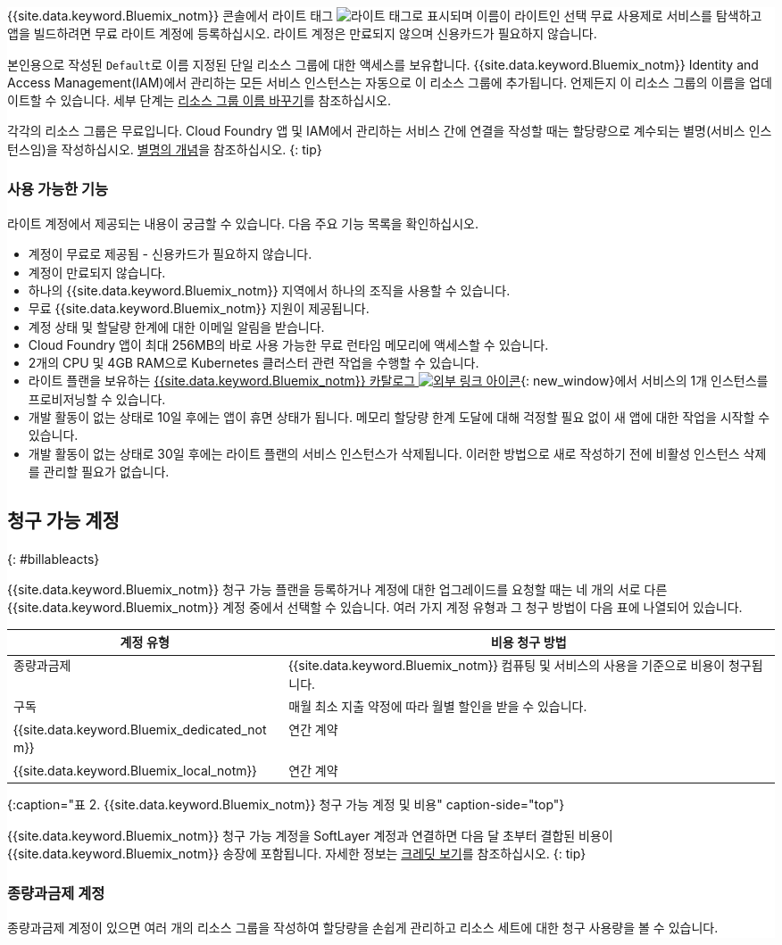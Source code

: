 {{site.data.keyword.Bluemix_notm}} 콘솔에서 라이트 태그 ![라이트 태그](../icons/Lite.svg)로 표시되며 이름이 라이트인 선택 무료 사용제로 서비스를 탐색하고 앱을 빌드하려면 무료 라이트 계정에 등록하십시오. 라이트 계정은 만료되지 않으며 신용카드가 필요하지 않습니다. 

본인용으로 작성된 `Default`로 이름 지정된 단일 리소스 그룹에 대한 액세스를 보유합니다. {{site.data.keyword.Bluemix_notm}} Identity and Access Management(IAM)에서 관리하는 모든 서비스 인스턴스는 자동으로 이 리소스 그룹에 추가됩니다. 언제든지 이 리소스 그룹의 이름을 업데이트할 수 있습니다. 세부 단계는 [리소스 그룹 이름 바꾸기](/docs/admin/resourcegroups.html#renaming-a-resource-group)를 참조하십시오. 

각각의 리소스 그룹은 무료입니다. Cloud Foundry 앱 및 IAM에서 관리하는 서비스 간에 연결을 작성할 때는 할당량으로 계수되는 별명(서비스 인스턴스임)을 작성하십시오. [별명의 개념](/docs/manageapps/connecting_apps.html#what_is_alias)을 참조하십시오.
{: tip}

### 사용 가능한 기능

라이트 계정에서 제공되는 내용이 궁금할 수 있습니다. 다음 주요 기능 목록을 확인하십시오.

   * 계정이 무료로 제공됨 - 신용카드가 필요하지 않습니다.
   * 계정이 만료되지 않습니다.
   * 하나의 {{site.data.keyword.Bluemix_notm}} 지역에서 하나의 조직을 사용할 수 있습니다.
   * 무료 {{site.data.keyword.Bluemix_notm}} 지원이 제공됩니다.
   * 계정 상태 및 할달량 한계에 대한 이메일 알림을 받습니다.
   * Cloud Foundry 앱이 최대 256MB의 바로 사용 가능한 무료 런타임 메모리에 액세스할 수 있습니다. 
   * 2개의 CPU 및 4GB RAM으로 Kubernetes 클러스터 관련 작업을 수행할 수 있습니다.
   * 라이트 플랜을 보유하는 [{{site.data.keyword.Bluemix_notm}} 카탈로그 ![외부 링크 아이콘](../icons/launch-glyph.svg "외부 링크 아이콘")](https://console.bluemix.net/catalog/?search=label:lite%20lite){: new_window}에서 서비스의 1개 인스턴스를 프로비저닝할 수 있습니다.
   * 개발 활동이 없는 상태로 10일 후에는 앱이 휴면 상태가 됩니다.  메모리 할당량 한계 도달에 대해 걱정할 필요 없이 새 앱에 대한 작업을 시작할 수 있습니다.
   * 개발 활동이 없는 상태로 30일 후에는 라이트 플랜의 서비스 인스턴스가 삭제됩니다.  이러한 방법으로 새로 작성하기 전에 비활성 인스턴스 삭제를 관리할 필요가 없습니다.

## 청구 가능 계정
{: #billableacts}

{{site.data.keyword.Bluemix_notm}} 청구 가능 플랜을 등록하거나 계정에 대한 업그레이드를 요청할 때는 네 개의 서로 다른 {{site.data.keyword.Bluemix_notm}} 계정 중에서 선택할 수 있습니다. 여러 가지 계정 유형과 그 청구 방법이 다음 표에 나열되어 있습니다.

|계정 유형 |	비용 청구 방법 |
|------------------|-----------------------|
|종량과금제 |	{{site.data.keyword.Bluemix_notm}} 컴퓨팅 및 서비스의 사용을 기준으로 비용이 청구됩니다. |
|구독 | 매월 최소 지출 약정에 따라 월별 할인을 받을 수 있습니다. |
| {{site.data.keyword.Bluemix_dedicated_notm}} | 연간 계약 |
|{{site.data.keyword.Bluemix_local_notm}} |	연간 계약 |
{:caption="표 2. {{site.data.keyword.Bluemix_notm}} 청구 가능 계정 및 비용" caption-side="top"}

{{site.data.keyword.Bluemix_notm}} 청구 가능 계정을 SoftLayer 계정과 연결하면 다음 달 초부터 결합된 비용이 {{site.data.keyword.Bluemix_notm}} 송장에 포함됩니다. 자세한 정보는
[크레딧 보기](/docs/pricing/viewing_usage.html#credits)를
참조하십시오.
{: tip}

### 종량과금제 계정

종량과금제 계정이 있으면 여러 개의 리소스 그룹을 작성하여 할당량을 손쉽게 관리하고 리소스 세트에 대한 청구 사용량을 볼 수 있습니다.
